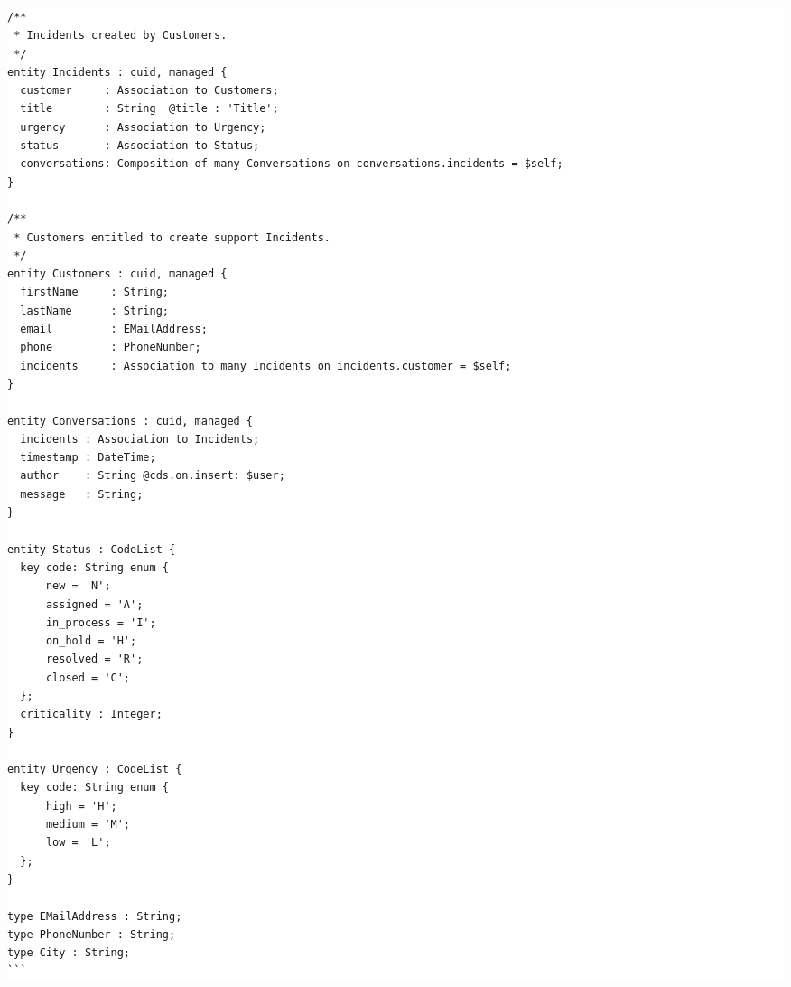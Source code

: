     /**
     * Incidents created by Customers.
     */
    entity Incidents : cuid, managed {
      customer     : Association to Customers;
      title        : String  @title : 'Title';
      urgency      : Association to Urgency;
      status       : Association to Status; 
      conversations: Composition of many Conversations on conversations.incidents = $self;
    }

    /**
     * Customers entitled to create support Incidents.
     */
    entity Customers : cuid, managed {
      firstName     : String;
      lastName      : String;
      email         : EMailAddress;
      phone         : PhoneNumber;
      incidents     : Association to many Incidents on incidents.customer = $self;
    }

    entity Conversations : cuid, managed {
      incidents : Association to Incidents;
      timestamp : DateTime;
      author    : String @cds.on.insert: $user;
      message   : String;
    }

    entity Status : CodeList {
      key code: String enum {
          new = 'N';
          assigned = 'A'; 
          in_process = 'I'; 
          on_hold = 'H'; 
          resolved = 'R'; 
          closed = 'C'; 
      };
      criticality : Integer;
    }

    entity Urgency : CodeList {
      key code: String enum {
          high = 'H';
          medium = 'M'; 
          low = 'L'; 
      };
    }

    type EMailAddress : String;
    type PhoneNumber : String;
    type City : String;
    ```
